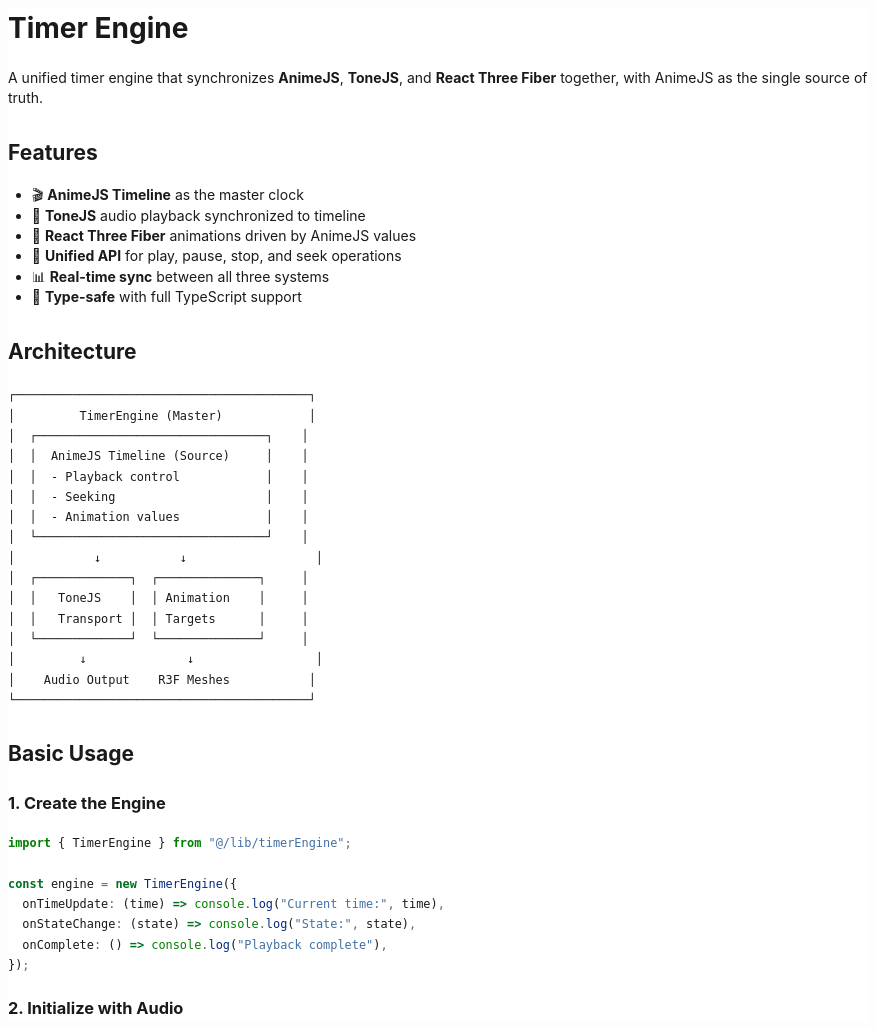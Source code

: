 # Timer Engine

A unified timer engine that synchronizes **AnimeJS**, **ToneJS**, and **React Three Fiber** together, with AnimeJS as the single source of truth.

## Features

- 🎬 **AnimeJS Timeline** as the master clock
- 🎵 **ToneJS** audio playback synchronized to timeline
- 🎨 **React Three Fiber** animations driven by AnimeJS values
- 🔄 **Unified API** for play, pause, stop, and seek operations
- 📊 **Real-time sync** between all three systems
- 🎯 **Type-safe** with full TypeScript support

## Architecture

```
┌─────────────────────────────────────────┐
│         TimerEngine (Master)            │
│  ┌────────────────────────────────┐    │
│  │  AnimeJS Timeline (Source)     │    │
│  │  - Playback control            │    │
│  │  - Seeking                     │    │
│  │  - Animation values            │    │
│  └────────────────────────────────┘    │
│           ↓           ↓                  │
│  ┌─────────────┐  ┌──────────────┐     │
│  │   ToneJS    │  │ Animation    │     │
│  │   Transport │  │ Targets      │     │
│  └─────────────┘  └──────────────┘     │
│         ↓              ↓                 │
│    Audio Output    R3F Meshes           │
└─────────────────────────────────────────┘
```

## Basic Usage

### 1. Create the Engine

```typescript
import { TimerEngine } from "@/lib/timerEngine";

const engine = new TimerEngine({
  onTimeUpdate: (time) => console.log("Current time:", time),
  onStateChange: (state) => console.log("State:", state),
  onComplete: () => console.log("Playback complete"),
});
```

### 2. Initialize with Audio
